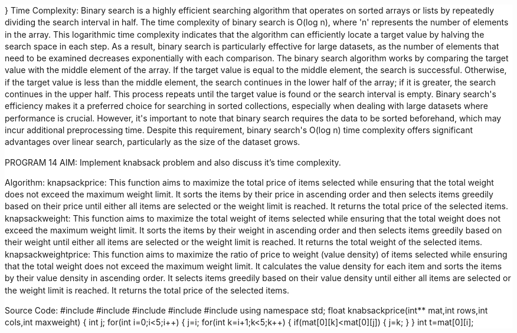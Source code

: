 }
Time Complexity:
Binary search is a highly efficient searching algorithm that operates on sorted arrays or lists by repeatedly dividing the search interval in half. The time complexity of binary search is O(log n), where 'n' represents the number of elements in the array. This logarithmic time complexity indicates that the algorithm can efficiently locate a target value by halving the search space in each step. As a result, binary search is particularly effective for large datasets, as the number of elements that need to be examined decreases exponentially with each comparison.
The binary search algorithm works by comparing the target value with the middle element of the array. If the target value is equal to the middle element, the search is successful. Otherwise, if the target value is less than the middle element, the search continues in the lower half of the array; if it is greater, the search continues in the upper half. This process repeats until the target value is found or the search interval is empty.
Binary search's efficiency makes it a preferred choice for searching in sorted collections, especially when dealing with large datasets where performance is crucial. However, it's important to note that binary search requires the data to be sorted beforehand, which may incur additional preprocessing time. Despite this requirement, binary search's O(log n) time complexity offers significant advantages over linear search, particularly as the size of the dataset grows.

PROGRAM 14
AIM: Implement knabsack problem and also discuss it’s time complexity.

Algorithm:
knapsackprice:
This function aims to maximize the total price of items selected while ensuring that the total weight does not exceed the maximum weight limit.
It sorts the items by their price in ascending order and then selects items greedily based on their price until either all items are selected or the weight limit is reached.
It returns the total price of the selected items.
knapsackweight:
This function aims to maximize the total weight of items selected while ensuring that the total weight does not exceed the maximum weight limit.
It sorts the items by their weight in ascending order and then selects items greedily based on their weight until either all items are selected or the weight limit is reached.
It returns the total weight of the selected items.
knapsackweightprice:
This function aims to maximize the ratio of price to weight (value density) of items selected while ensuring that the total weight does not exceed the maximum weight limit.
It calculates the value density for each item and sorts the items by their value density in ascending order.
It selects items greedily based on their value density until either all items are selected or the weight limit is reached.
It returns the total price of the selected items.

Source Code:
#include<iostream>
#include<cstdlib>
#include<ctime>
#include<cmath>
#include<algorithm>
using namespace std;
float knabsackprice(int** mat,int rows,int cols,int maxweight)
{
    int j;
    for(int i=0;i<5;i++)
    {
        j=i;
        for(int k=i+1;k<5;k++)
        {
            if(mat[0][k]<mat[0][j])
            {
                j=k;
            }
        }
        int t=mat[0][i];